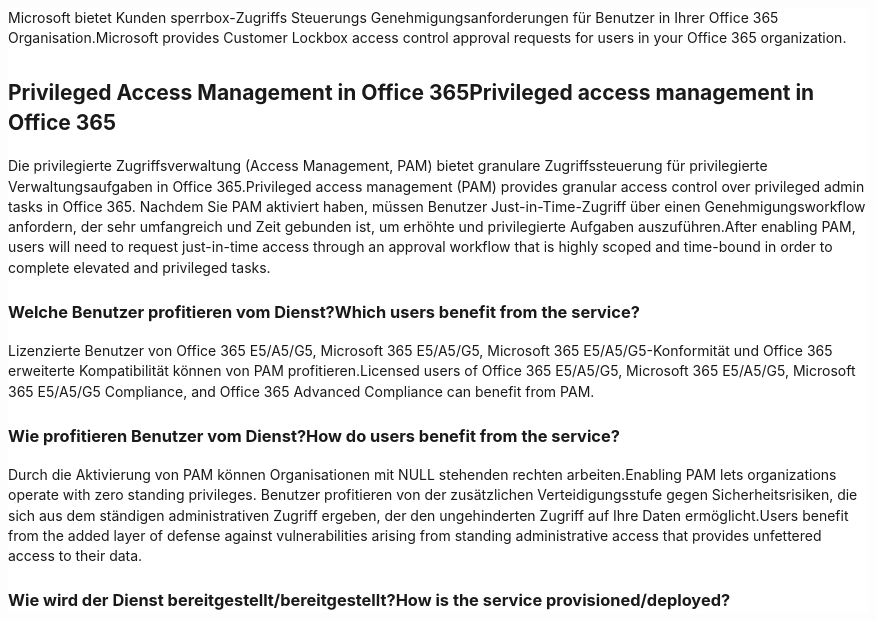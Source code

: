 <span data-ttu-id="1f3c0-253">Microsoft bietet Kunden sperrbox-Zugriffs Steuerungs Genehmigungsanforderungen für Benutzer in Ihrer Office 365 Organisation.</span><span class="sxs-lookup"><span data-stu-id="1f3c0-253">Microsoft provides Customer Lockbox access control approval requests for users in your Office 365 organization.</span></span>

## <a name="privileged-access-management-in-office-365"></a><span data-ttu-id="1f3c0-254">Privileged Access Management in Office 365</span><span class="sxs-lookup"><span data-stu-id="1f3c0-254">Privileged access management in Office 365</span></span>

<span data-ttu-id="1f3c0-255">Die privilegierte Zugriffsverwaltung (Access Management, PAM) bietet granulare Zugriffssteuerung für privilegierte Verwaltungsaufgaben in Office 365.</span><span class="sxs-lookup"><span data-stu-id="1f3c0-255">Privileged access management (PAM) provides granular access control over privileged admin tasks in Office 365.</span></span> <span data-ttu-id="1f3c0-256">Nachdem Sie PAM aktiviert haben, müssen Benutzer Just-in-Time-Zugriff über einen Genehmigungsworkflow anfordern, der sehr umfangreich und Zeit gebunden ist, um erhöhte und privilegierte Aufgaben auszuführen.</span><span class="sxs-lookup"><span data-stu-id="1f3c0-256">After enabling PAM, users will need to request just-in-time access through an approval workflow that is highly scoped and time-bound in order to complete elevated and privileged tasks.</span></span>

### <a name="which-users-benefit-from-the-service"></a><span data-ttu-id="1f3c0-257">Welche Benutzer profitieren vom Dienst?</span><span class="sxs-lookup"><span data-stu-id="1f3c0-257">Which users benefit from the service?</span></span>

<span data-ttu-id="1f3c0-258">Lizenzierte Benutzer von Office 365 E5/A5/G5, Microsoft 365 E5/A5/G5, Microsoft 365 E5/A5/G5-Konformität und Office 365 erweiterte Kompatibilität können von PAM profitieren.</span><span class="sxs-lookup"><span data-stu-id="1f3c0-258">Licensed users of Office 365 E5/A5/G5, Microsoft 365 E5/A5/G5, Microsoft 365 E5/A5/G5 Compliance, and Office 365 Advanced Compliance can benefit from PAM.</span></span>

### <a name="how-do-users-benefit-from-the-service"></a><span data-ttu-id="1f3c0-259">Wie profitieren Benutzer vom Dienst?</span><span class="sxs-lookup"><span data-stu-id="1f3c0-259">How do users benefit from the service?</span></span>

<span data-ttu-id="1f3c0-260">Durch die Aktivierung von PAM können Organisationen mit NULL stehenden rechten arbeiten.</span><span class="sxs-lookup"><span data-stu-id="1f3c0-260">Enabling PAM lets organizations operate with zero standing privileges.</span></span> <span data-ttu-id="1f3c0-261">Benutzer profitieren von der zusätzlichen Verteidigungsstufe gegen Sicherheitsrisiken, die sich aus dem ständigen administrativen Zugriff ergeben, der den ungehinderten Zugriff auf Ihre Daten ermöglicht.</span><span class="sxs-lookup"><span data-stu-id="1f3c0-261">Users benefit from the added layer of defense against vulnerabilities arising from standing administrative access that provides unfettered access to their data.</span></span>

### <a name="how-is-the-service-provisioneddeployed"></a><span data-ttu-id="1f3c0-262">Wie wird der Dienst bereitgestellt/bereitgestellt?</span><span class="sxs-lookup"><span data-stu-id="1f3c0-262">How is the service provisioned/deployed?</span></span>
